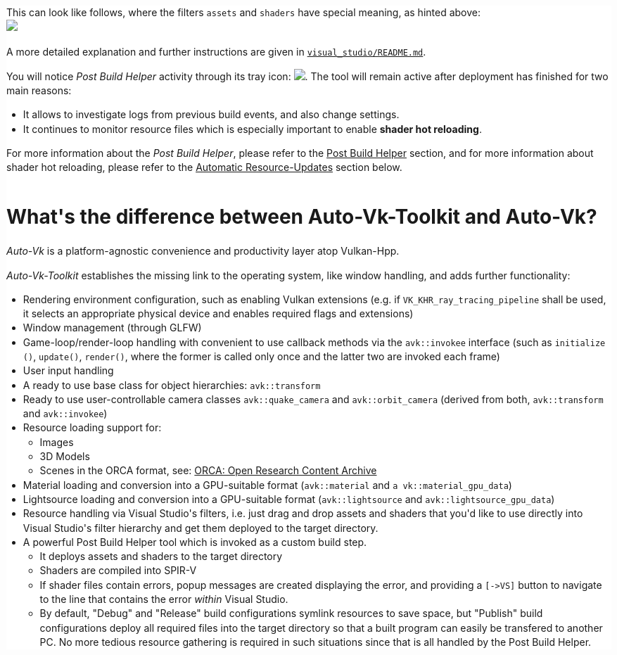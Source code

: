 This can look like follows, where the filters `assets` and `shaders` have special meaning, as hinted above:    
<img src="visual_studio/docs/images/orca_loader_filters.png" width="292"/>

A more detailed explanation and further instructions are given in [`visual_studio/README.md`](visual_studio/README.md).

You will notice _Post Build Helper_ activity through its tray icon: <img src="visual_studio/docs/images/PBH_tray.png" />. The tool will remain active after deployment has finished for two main reasons:
* It allows to investigate logs from previous build events, and also change settings.
* It continues to monitor resource files which is especially important to enable **shader hot reloading**.

For more information about the _Post Build Helper_, please refer to the [Post Build Helper](visual_studio/README.md#post-build-helper) section, and for more information about shader hot reloading, please refer to the [Automatic Resource-Updates](#automatic-resource-updates) section below.

# What's the difference between Auto-Vk-Toolkit and Auto-Vk?

*Auto-Vk* is a platform-agnostic convenience and productivity layer atop Vulkan-Hpp. 

*Auto-Vk-Toolkit* establishes the missing link to the operating system, like window handling, and adds further functionality:
* Rendering environment configuration, such as enabling Vulkan extensions (e.g. if `VK_KHR_ray_tracing_pipeline` shall be used, it selects an appropriate physical device and enables required flags and extensions)
* Window management (through GLFW)
* Game-loop/render-loop handling with convenient to use callback methods via the `avk::invokee` interface (such as `initialize()`, `update()`, `render()`, where the former is called only once and the latter two are invoked each frame)
* User input handling
* A ready to use base class for object hierarchies: `avk::transform`
* Ready to use user-controllable camera classes `avk::quake_camera` and `avk::orbit_camera` (derived from both, `avk::transform` and `avk::invokee`)
* Resource loading support for:
  * Images
  * 3D Models
  * Scenes in the ORCA format, see: [ORCA: Open Research Content Archive](https://developer.nvidia.com/orca)
* Material loading and conversion into a GPU-suitable format (`avk::material` and `a
vk::material_gpu_data`)
* Lightsource loading and conversion into a GPU-suitable format (`avk::lightsource` and `avk::lightsource_gpu_data`)
* Resource handling via Visual Studio's filters, i.e. just drag and drop assets and shaders that you'd like to use directly into Visual Studio's filter hierarchy and get them deployed to the target directory.
* A powerful Post Build Helper tool which is invoked as a custom build step.
  * It deploys assets and shaders to the target directory
  * Shaders are compiled into SPIR-V
  * If shader files contain errors, popup messages are created displaying the error, and providing a `[->VS]` button to navigate to the line that contains the error _within_ Visual Studio.
  * By default, "Debug" and "Release" build configurations symlink resources to save space, but "Publish" build configurations deploy all required files into the target directory so that a built program can easily be transfered to another PC. No more tedious resource gathering is required in such situations since that is all handled by the Post Build Helper.
